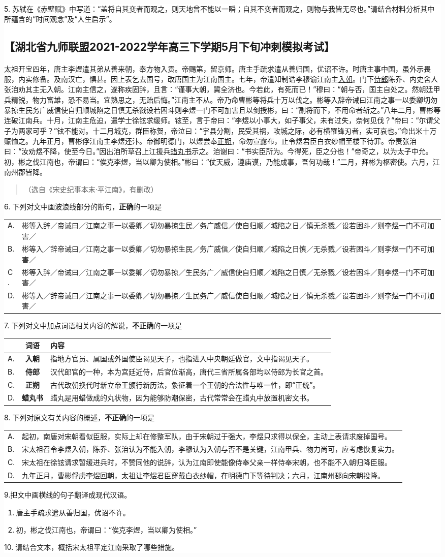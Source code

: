 5\. 苏轼在《赤壁赋》中写道：“盖将自其变者而观之，则天地曾不能以一瞬；自其不变者而观之，则物与我皆无尽也。”请结合材料分析其中所蕴含的“时间观念”及“人生启示”。

## 【湖北省九师联盟2021-2022学年高三下学期5月下旬冲刺模拟考试】

太祖开宝四年，唐主李煜遣其弟从善来朝，奉方物入贡。帝赐第，留京师。唐主手疏求遣从善归国，优诏不许。时唐主事中国，虽外示畏服，内实修备。及南汉亡，惧甚。因上表乞去国号，改唐国主为江南国主。七年，帝遣知制诰李穆谕江南主[入朝]()。门下[侍郎]()陈乔、内史舍人张洎劝其主无入朝。江南主信之，遂称疾固辞，且言：“谨事大朝，冀全济也。今若此，有死而已！”穆曰：“朝与否，国主自处之。然朝廷甲兵精锐，物力富雄，恐不易当。宜熟思之，无贻后悔。”江南主不从。帝乃命曹彬等将兵十万以伐之。彬等入辞帝诫曰江南之事一以委卿切勿暴掠生民务广威信使自归顺城陷之日慎无杀戮设若困斗则李煜一门不可加害且以剑授彬，曰：“副将而下，不用命者斩之。”八年二月，曹彬等连破江南兵。十月，江南主危迫，遣学士徐铉求缓师。铉至，言于帝曰：“李煜以小事大，如子事父，未有过失，奈何见伐？”帝曰：“尔谓父子为两家可乎？”铉不能对。十二月城克，群臣称贺，帝泣曰：“宇县分割，民受其祸，攻城之际，必有横罹锋刃者，实可哀也。”命出米十万赈恤之。九年正月，曹彬俘江南主李煜还汴。帝御明德门，以煜尝奉[正朔]()，命勿宣露布，止令煜君臣白衣纱帽至楼下待罪。帝责张洎曰：“汝劝煜不降，使至今日。”因出洎所草召上江援兵[蜡丸书]()示之。洎谢曰：“书实臣所为。今得死，臣之分也！”帝奇之，以为太子中允。初，彬之伐江南也，帝谓曰：“俟克李煜，当以卿为使相。”彬曰：“仗天威，遵庙谟，乃能成事，吾何功哉！”二月，拜彬为枢密使。六月，江南州郡皆降。

> （选自《宋史纪事本末·平江南》，有删改）

6\. 下列对文中画波浪线部分的断句，**正确**的一项是

|      |                                                              |
| ---- | :----------------------------------------------------------- |
| A.   | 彬等入辞／帝诫曰／江南之事一以委卿／切勿暴掠生民／务广威信／使自归顺／城陷之日／慎无杀戮／设若困斗／则李煜一门不可加害／ |
| B.   | 彬等入／辞帝诫曰／江南之事一以委卿／切勿暴掠生民／务广威信／使自归顺／城陷之日慎／无杀戮／设若困斗／则李煜一门不可加害／ |
| C.   | 彬等入辞／帝诫曰／江南之事一以委卿／切勿暴掠／生民务广／威信使自归顺／城陷之日慎／无杀戮／设若困斗／则李煜一门不可加害／ |
| D.   | 彬等入／辞帝诫曰／江南之事一以委卿／切勿暴掠／生民务广／威信使自归顺／城陷之日／慎无杀戮／设若困斗／则李煜一门不可加害／ |

7\. 下列对文中加点词语相关内容的解说，**不正确**的一项是

|      |    词语    | 内容                                                         |
| ---- | :--------: | :----------------------------------------------------------- |
| A.   |  **入朝**  | 指地方官员、属国或外国使臣谒见天子，也指进入中央朝廷做官，文中指谒见天子。 |
| B.   |  **侍郎**  | 汉代郎官的一种，本为宫廷近侍，后官位渐高，唐代三省所属各部均以侍郎为长官之首。 |
| C.   |  **正朔**  | 古代改朝换代时新立帝王颁行新历法，象征着一个王朝的合法性与唯一性，即“正统”。 |
| D.   | **蜡丸书** | 蜡丸是用蜡做成的丸状物，因为能够防潮保密，古代常常会在蜡丸中放置机密文书。 |

8\. 下列对原文有关内容的概述，**不正确**的一项是

|      |                                                              |
| ---- | :----------------------------------------------------------- |
| A.   | 起初，南唐对宋朝看似臣服，实际上却在修整军队，由于宋朝过于强大，李煜只求得以保全，主动上表请求废掉国号。 |
| B.   | 宋太祖召令李煜入朝，陈乔、张洎认为不能入朝，李穆认为入朝与否不是关键，江南甲兵、物力尚可，应考虑恢复实力。 |
| C.   | 宋太祖在徐铉请求暂缓进兵时，不赞同他的说辞，认为江南即使能像侍奉父亲一样侍奉宋朝，也不能不入朝归降臣服。 |
| D.   | 九年正月，曹彬俘虏李煜回朝，太祖让李煜君臣穿戴白衣纱帽，在明德门下等待判决；六月，江南州郡向宋朝投降。 |

9\.把文中画横线的句子翻译成现代汉语。

1. 唐主手疏求遣从善归国，优诏不许。

2. 初，彬之伐江南也，帝谓曰：“俟克李煜，当以卿为使相。”

10\. 请结合文本，概括宋太祖平定江南采取了哪些措施。
